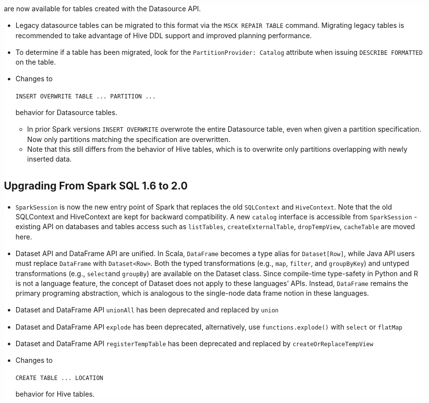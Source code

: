    

  are now available for tables created with the Datasource API.

  - Legacy datasource tables can be migrated to this format via the `MSCK REPAIR TABLE` command. Migrating legacy tables is recommended to take advantage of Hive DDL support and improved planning performance.
  - To determine if a table has been migrated, look for the `PartitionProvider: Catalog` attribute when issuing `DESCRIBE FORMATTED` on the table.

- Changes to

   

  ```
  INSERT OVERWRITE TABLE ... PARTITION ...
  ```

   

  behavior for Datasource tables.

  - In prior Spark versions `INSERT OVERWRITE` overwrote the entire Datasource table, even when given a partition specification. Now only partitions matching the specification are overwritten.
  - Note that this still differs from the behavior of Hive tables, which is to overwrite only partitions overlapping with newly inserted data.

## Upgrading From Spark SQL 1.6 to 2.0

- `SparkSession` is now the new entry point of Spark that replaces the old `SQLContext` and `HiveContext`. Note that the old SQLContext and HiveContext are kept for backward compatibility. A new `catalog` interface is accessible from `SparkSession` - existing API on databases and tables access such as `listTables`, `createExternalTable`, `dropTempView`, `cacheTable` are moved here.

- Dataset API and DataFrame API are unified. In Scala, `DataFrame` becomes a type alias for `Dataset[Row]`, while Java API users must replace `DataFrame` with `Dataset<Row>`. Both the typed transformations (e.g., `map`, `filter`, and `groupByKey`) and untyped transformations (e.g., `select`and `groupBy`) are available on the Dataset class. Since compile-time type-safety in Python and R is not a language feature, the concept of Dataset does not apply to these languages’ APIs. Instead, `DataFrame` remains the primary programing abstraction, which is analogous to the single-node data frame notion in these languages.

- Dataset and DataFrame API `unionAll` has been deprecated and replaced by `union`

- Dataset and DataFrame API `explode` has been deprecated, alternatively, use `functions.explode()` with `select` or `flatMap`

- Dataset and DataFrame API `registerTempTable` has been deprecated and replaced by `createOrReplaceTempView`

- Changes to

   

  ```
  CREATE TABLE ... LOCATION
  ```

   

  behavior for Hive tables.
